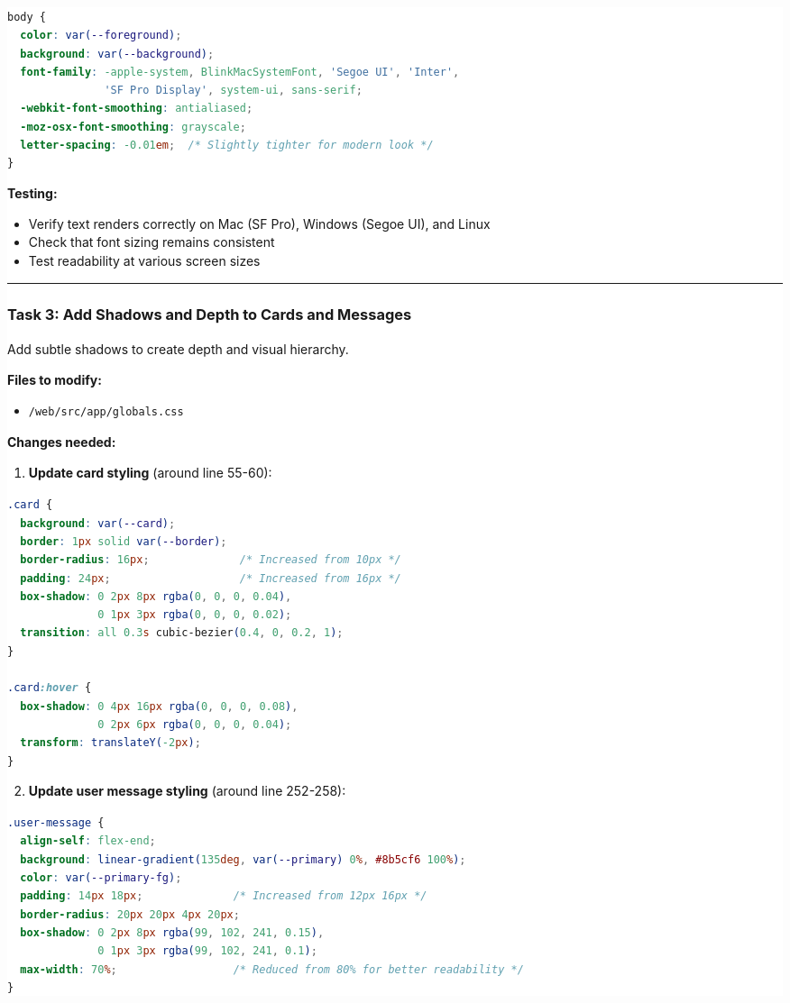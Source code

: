 ```css
body {
  color: var(--foreground);
  background: var(--background);
  font-family: -apple-system, BlinkMacSystemFont, 'Segoe UI', 'Inter', 
               'SF Pro Display', system-ui, sans-serif;
  -webkit-font-smoothing: antialiased;
  -moz-osx-font-smoothing: grayscale;
  letter-spacing: -0.01em;  /* Slightly tighter for modern look */
}
```

**Testing:**
- Verify text renders correctly on Mac (SF Pro), Windows (Segoe UI), and Linux
- Check that font sizing remains consistent
- Test readability at various screen sizes

---

### Task 3: Add Shadows and Depth to Cards and Messages

Add subtle shadows to create depth and visual hierarchy.

**Files to modify:**
- `/web/src/app/globals.css`

**Changes needed:**

1. **Update card styling** (around line 55-60):

```css
.card {
  background: var(--card);
  border: 1px solid var(--border);
  border-radius: 16px;              /* Increased from 10px */
  padding: 24px;                    /* Increased from 16px */
  box-shadow: 0 2px 8px rgba(0, 0, 0, 0.04),
              0 1px 3px rgba(0, 0, 0, 0.02);
  transition: all 0.3s cubic-bezier(0.4, 0, 0.2, 1);
}

.card:hover {
  box-shadow: 0 4px 16px rgba(0, 0, 0, 0.08),
              0 2px 6px rgba(0, 0, 0, 0.04);
  transform: translateY(-2px);
}
```

2. **Update user message styling** (around line 252-258):

```css
.user-message {
  align-self: flex-end;
  background: linear-gradient(135deg, var(--primary) 0%, #8b5cf6 100%);
  color: var(--primary-fg);
  padding: 14px 18px;              /* Increased from 12px 16px */
  border-radius: 20px 20px 4px 20px;
  box-shadow: 0 2px 8px rgba(99, 102, 241, 0.15),
              0 1px 3px rgba(99, 102, 241, 0.1);
  max-width: 70%;                  /* Reduced from 80% for better readability */
}
```
